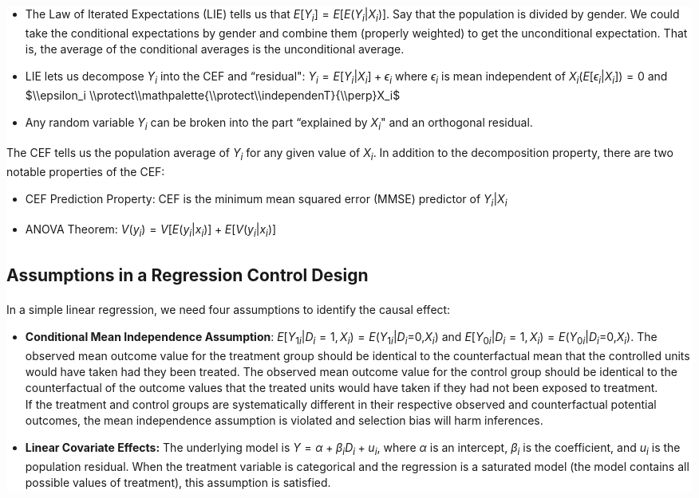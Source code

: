 -   The Law of Iterated Expectations (LIE) tells us that
    *E*\[*Y*<sub>*i*</sub>\] = *E*\[*E*(*Y*<sub>*i*</sub>\|*X*<sub>*i*</sub>)\].
    Say that the population is divided by gender. We could take the
    conditional expectations by gender and combine them (properly
    weighted) to get the unconditional expectation. That is, the average
    of the conditional averages is the unconditional average.

-   LIE lets us decompose *Y*<sub>*i*</sub> into the CEF and “residual":
    *Y*<sub>*i*</sub> = *E*\[*Y*<sub>*i*</sub>\|*X*<sub>*i*</sub>\] + *ϵ*<sub>*i*</sub>
    where *ϵ*<sub>*i*</sub> is mean independent of
    *X*<sub>*i*</sub>(*E*\[*ϵ*<sub>*i*</sub>\|*X*<sub>*i*</sub>\]) = 0
    and
    $\\epsilon_i \\protect\\mathpalette{\\protect\\independenT}{\\perp}X_i$

-   Any random variable *Y*<sub>*i*</sub> can be broken into the part
    “explained by *X*<sub>*i*</sub>" and an orthogonal residual.

The CEF tells us the population average of *Y*<sub>*i*</sub> for any
given value of *X*<sub>*i*</sub>. In addition to the decomposition
property, there are two notable properties of the CEF:

-   CEF Prediction Property: CEF is the minimum mean squared error
    (MMSE) predictor of *Y*<sub>*i*</sub>\|*X*<sub>*i*</sub>

-   ANOVA Theorem:
    *V*(*y*<sub>*i*</sub>) = *V*\[*E*(*y*<sub>*i*</sub>\|*x*<sub>*i*</sub>)\] + *E*\[*V*(*y*<sub>*i*</sub>\|*x*<sub>*i*</sub>)\]

## Assumptions in a Regression Control Design

In a simple linear regression, we need four assumptions to identify the
causal effect:

-   **Conditional Mean Independence Assumption**:
    *E*\[*Y*<sub>1*i*</sub>\|*D*<sub>*i*</sub> = 1, *X*<sub>*i*</sub>) = *E*(*Y*<sub>1*i*</sub>\|*D*<sub>*i*</sub>=0,*X*<sub>*i*</sub>)
    and
    *E*\[*Y*<sub>0*i*</sub>\|*D*<sub>*i*</sub> = 1, *X*<sub>*i*</sub>) = *E*(*Y*<sub>0*i*</sub>\|*D*<sub>*i*</sub>=0,*X*<sub>*i*</sub>).
    The observed mean outcome value for the treatment group should be
    identical to the counterfactual mean that the controlled units would
    have taken had they been treated. The observed mean outcome value
    for the control group should be identical to the counterfactual of
    the outcome values that the treated units would have taken if they
    had not been exposed to treatment.  
    If the treatment and control groups are systematically different in
    their respective observed and counterfactual potential outcomes, the
    mean independence assumption is violated and selection bias will
    harm inferences.

-   **Linear Covariate Effects:** The underlying model is
    *Y* = *α* + *β*<sub>*i*</sub>*D*<sub>*i*</sub> + *u*<sub>*i*</sub>,
    where *α* is an intercept, *β*<sub>*i*</sub> is the coefficient, and
    *u*<sub>*i*</sub> is the population residual. When the treatment
    variable is categorical and the regression is a saturated model (the
    model contains all possible values of treatment), this assumption is
    satisfied.
